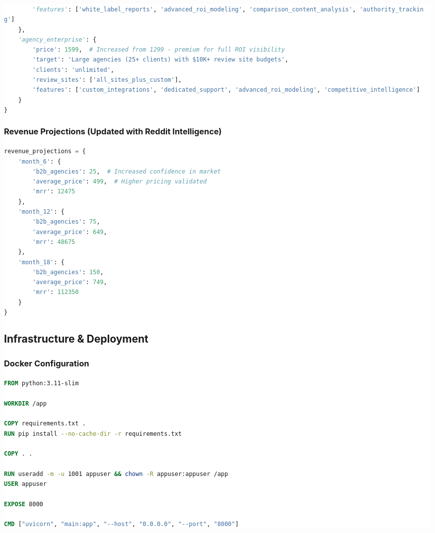 ```python
        'features': ['white_label_reports', 'advanced_roi_modeling', 'comparison_content_analysis', 'authority_tracking']
    },
    'agency_enterprise': {
        'price': 1599,  # Increased from 1299 - premium for full ROI visibility
        'target': 'Large agencies (25+ clients) with $10K+ review site budgets',
        'clients': 'unlimited',
        'review_sites': ['all_sites_plus_custom'],
        'features': ['custom_integrations', 'dedicated_support', 'advanced_roi_modeling', 'competitive_intelligence']
    }
}
```

### **Revenue Projections (Updated with Reddit Intelligence)**
```python
revenue_projections = {
    'month_6': {
        'b2b_agencies': 25,  # Increased confidence in market
        'average_price': 499,  # Higher pricing validated
        'mrr': 12475
    },
    'month_12': {
        'b2b_agencies': 75,
        'average_price': 649,
        'mrr': 48675
    },
    'month_18': {
        'b2b_agencies': 150,
        'average_price': 749,
        'mrr': 112350
    }
}
```

## Infrastructure & Deployment

### Docker Configuration
```dockerfile
FROM python:3.11-slim

WORKDIR /app

COPY requirements.txt .
RUN pip install --no-cache-dir -r requirements.txt

COPY . .

RUN useradd -m -u 1001 appuser && chown -R appuser:appuser /app
USER appuser

EXPOSE 8000

CMD ["uvicorn", "main:app", "--host", "0.0.0.0", "--port", "8000"]
```
